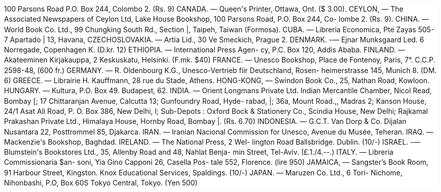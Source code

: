 100 Parsons Road P.O. Box 244, Colombo 
2. (Rs. 9) 
CANADA. — Queen's Printer, Ottawa, 
Ont. ($ 3.00). 
CEYLON, — The Associated Newspapers 
of Ceylon Ltd, Lake House Bookshop, 
100 Parsons Road, P.O. Box 244, Co- 
lombe 2. (Rs. 9). 
CHINA. — World Book Co. Ltd., 99 
Chungking South Rd., Section |, Taipeh, 
Taiwan (Formosa). 
CUBA. — Libreria Economica, Pte Zayas 
505-7 Apartado | 13, Havana, 
CZECHOSLOVAKIA. — Artia Lid., 30 
Ve Smeckich, Prague 2. 
DENMARK. -— Ejnar Munksgaard Led. 
6 Norregade, Copenhagen K. (D.kr. 12) 
ETHIOPIA. — International Press Agen- 
cy, P.C. Box 120, Addis Ababa. 
FINLAND. — Akateeminen Kirjakauppa, 
2 Keskuskatu, Helsinki. (F.mk. $40) 
FRANCE. — Unesco Bookshop, Place de 
Fontenoy, Paris, 7°. C.C.P. 2598-48, 
(600 fr.) 
GERMANY. — R. Oldenbourg K.G., 
Unesco-Vertrieb fiir Deutschland, Rosen- 
heimerstrasse 145, Munich 8. (DM. 6) 
GREECE. — Librairie H. Kauffmann, 28 
rue du Stade, Athens. 
HONG-KONG, — Swindon Book Co., 25, 
Nathan Road, Kowloon. 
HUNGARY. — Kultura, P.O. Box 49. 
Budapest, 62. 
INDIA. — Orient Longmans Private Ltd. 
Indian Mercantile Chamber, Nicol Read, 
Bombay [; 17 Chittaranjan Avenue, 
Calcutta 13; Gunfoundry Road, Hyde- 
rabad, |; 36a, Mount Road.,, Madras 2; 
Kanson House, 24/1 Asat Ali Road, P. O. 
Box 386, New Delhi, I; Sub-Depots : 
Oxford Bock & Stationery Co., Scindia 
House, New Delhi; Rajkamal Prakashan 
Private Ltd., Himalaya House, Hornby 
Road, Bombay |. (Rs. 6.70) 
INDONESIA. — G.C.T. Van Dorp & Co. 
Dijalan Nusantara 22, Posttrommel 85, 
Djakarca. 
IRAN. — Iranian Nacional Commission for 
Unesco, Avenue du Musée, Teheran. 
IRAQ. — Mackenzie's Bookshop, Baghdad. 
IRELAND. — The National Press, 2 Wel- 
lington Road Ballsbridge. Dublin. (10/-) 
ISRAEL. -— Blumstein's Bookstores Ltd., 
35, Allenby Road and 48, Nahlat Benja- 
min Street, Tel-Aviv. (£.1./4.--.) 
ITALY. — Libreria Commissionaria $an- 
soni, Yia Gino Capponi 26, Casella Pos- 
tale 552, Florence. (lire 950) 
JAMAICA, — Sangster’s Book Room, 91 
Harbour Street, Kingston. 
Knox Educational Services, Spaldings. (10/-) 
JAPAN. — Maruzen Co. Ltd., 6 Tori- 
Nichome, Nihonbashi, P.O, Box 60S 
Tokyo Central, Tokyo. (Yen 500) 